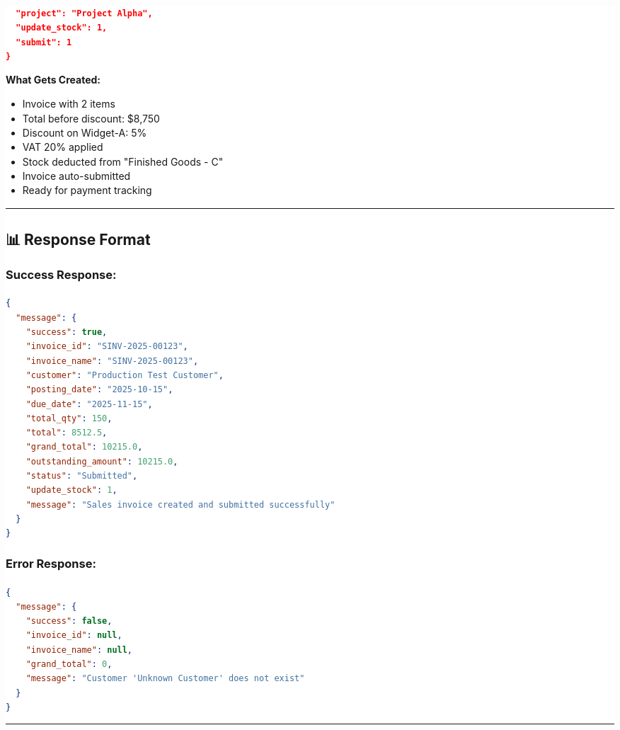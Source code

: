 ```json
  "project": "Project Alpha",
  "update_stock": 1,
  "submit": 1
}
```

**What Gets Created:**
- Invoice with 2 items
- Total before discount: $8,750
- Discount on Widget-A: 5%
- VAT 20% applied
- Stock deducted from "Finished Goods - C"
- Invoice auto-submitted
- Ready for payment tracking

---

## 📊 **Response Format**

### **Success Response:**

```json
{
  "message": {
    "success": true,
    "invoice_id": "SINV-2025-00123",
    "invoice_name": "SINV-2025-00123",
    "customer": "Production Test Customer",
    "posting_date": "2025-10-15",
    "due_date": "2025-11-15",
    "total_qty": 150,
    "total": 8512.5,
    "grand_total": 10215.0,
    "outstanding_amount": 10215.0,
    "status": "Submitted",
    "update_stock": 1,
    "message": "Sales invoice created and submitted successfully"
  }
}
```

### **Error Response:**

```json
{
  "message": {
    "success": false,
    "invoice_id": null,
    "invoice_name": null,
    "grand_total": 0,
    "message": "Customer 'Unknown Customer' does not exist"
  }
}
```

---